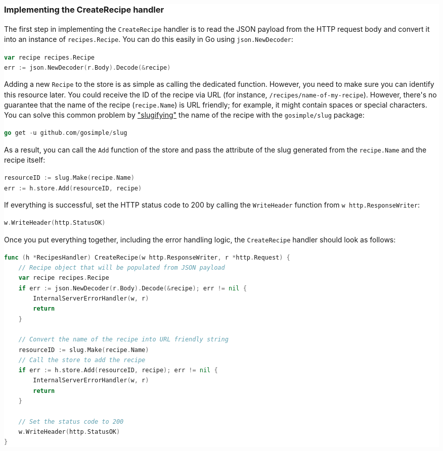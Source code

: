 ### Implementing the CreateRecipe handler

The first step in implementing the `CreateRecipe` handler is to read the JSON payload from the HTTP request body and convert it into an instance of `recipes.Recipe`. You can do this easily in Go using `json.NewDecoder`:

```go
var recipe recipes.Recipe
err := json.NewDecoder(r.Body).Decode(&recipe)
```

Adding a new `Recipe` to the store is as simple as calling the dedicated function. However, you need to make sure you can identify this resource later. You could receive the ID of the recipe via URL (for instance, `/recipes/name-of-my-recipe`). However, there's no guarantee that the name of the recipe (`recipe.Name`) is URL friendly; for example, it might contain spaces or special characters. You can solve this common problem by ["slugifying"](https://en.wikipedia.org/wiki/Clean_URL#Slug) the name of the recipe with the `gosimple/slug` package:

```go
go get -u github.com/gosimple/slug
```

As a result, you can call the `Add` function of the store and pass the attribute of the slug generated from the `recipe.Name` and the recipe itself:

```go
resourceID := slug.Make(recipe.Name)
err := h.store.Add(resourceID, recipe)
```

If everything is successful, set the HTTP status code to 200 by calling the `WriteHeader` function from `w http.ResponseWriter`:

```go
w.WriteHeader(http.StatusOK)
```

Once you put everything together, including the error handling logic, the `CreateRecipe` handler should look as follows:

```go
func (h *RecipesHandler) CreateRecipe(w http.ResponseWriter, r *http.Request) {
    // Recipe object that will be populated from JSON payload
    var recipe recipes.Recipe
    if err := json.NewDecoder(r.Body).Decode(&recipe); err != nil {
        InternalServerErrorHandler(w, r)
        return
    }

    // Convert the name of the recipe into URL friendly string
    resourceID := slug.Make(recipe.Name)
    // Call the store to add the recipe
    if err := h.store.Add(resourceID, recipe); err != nil {
        InternalServerErrorHandler(w, r)
        return
    }

    // Set the status code to 200
    w.WriteHeader(http.StatusOK)
}
```
